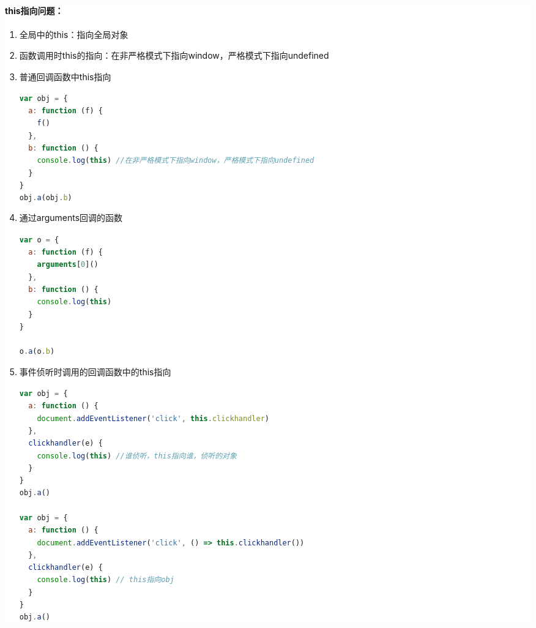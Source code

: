 #### this指向问题：

1. 全局中的this：指向全局对象

2. 函数调用时this的指向：在非严格模式下指向window，严格模式下指向undefined

3. 普通回调函数中this指向

   ``` js
   var obj = {
     a: function (f) {
       f()
     },
     b: function () {
       console.log(this) //在非严格模式下指向window，严格模式下指向undefined
     }
   }
   obj.a(obj.b)
   ```

4. 通过arguments回调的函数

   ``` js
   var o = {
     a: function (f) {
       arguments[0]()
     },
     b: function () {
       console.log(this)
     }
   }
   
   o.a(o.b)
   ```

5. 事件侦听时调用的回调函数中的this指向

   ``` js
   var obj = {
     a: function () {
       document.addEventListener('click', this.clickhandler)
     },
     clickhandler(e) {
       console.log(this) //谁侦听，this指向谁，侦听的对象
     }
   }
   obj.a()
   
   var obj = {
     a: function () {
       document.addEventListener('click', () => this.clickhandler())
     },
     clickhandler(e) {
       console.log(this) // this指向obj
     }
   }
   obj.a()
   ```
